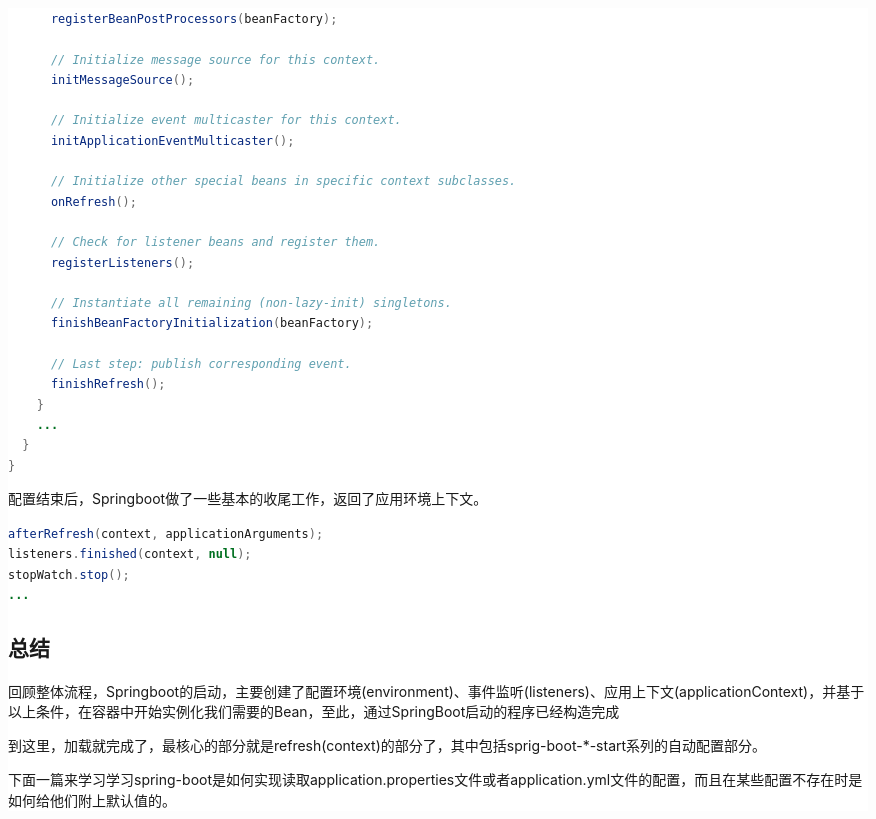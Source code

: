 ``` java
      registerBeanPostProcessors(beanFactory);

      // Initialize message source for this context.
      initMessageSource();

      // Initialize event multicaster for this context.
      initApplicationEventMulticaster();

      // Initialize other special beans in specific context subclasses.
      onRefresh();

      // Check for listener beans and register them.
      registerListeners();

      // Instantiate all remaining (non-lazy-init) singletons.
      finishBeanFactoryInitialization(beanFactory);

      // Last step: publish corresponding event.
      finishRefresh();
    }
    ...
  }
}
```

配置结束后，Springboot做了一些基本的收尾工作，返回了应用环境上下文。
``` java
afterRefresh(context, applicationArguments);
listeners.finished(context, null);
stopWatch.stop();
...
```

## 总结
回顾整体流程，Springboot的启动，主要创建了配置环境(environment)、事件监听(listeners)、应用上下文(applicationContext)，并基于以上条件，在容器中开始实例化我们需要的Bean，至此，通过SpringBoot启动的程序已经构造完成


到这里，加载就完成了，最核心的部分就是refresh(context)的部分了，其中包括sprig-boot-*-start系列的自动配置部分。

下面一篇来学习学习spring-boot是如何实现读取application.properties文件或者application.yml文件的配置，而且在某些配置不存在时是如何给他们附上默认值的。
